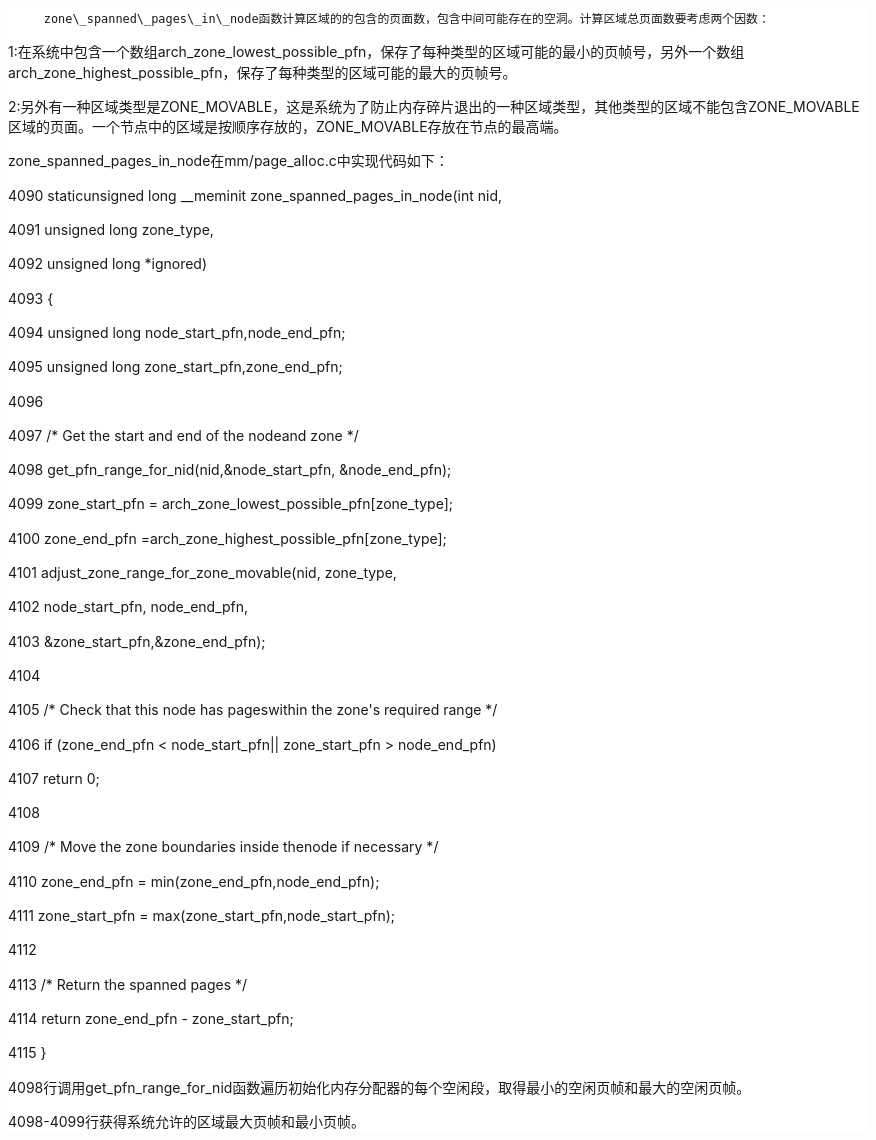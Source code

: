          zone\_spanned\_pages\_in\_node函数计算区域的的包含的页面数，包含中间可能存在的空洞。计算区域总页面数要考虑两个因数：

1:在系统中包含一个数组arch\_zone\_lowest\_possible\_pfn，保存了每种类型的区域可能的最小的页帧号，另外一个数组arch\_zone\_highest\_possible\_pfn，保存了每种类型的区域可能的最大的页帧号。

2:另外有一种区域类型是ZONE\_MOVABLE，这是系统为了防止内存碎片退出的一种区域类型，其他类型的区域不能包含ZONE\_MOVABLE区域的页面。一个节点中的区域是按顺序存放的，ZONE\_MOVABLE存放在节点的最高端。

zone\_spanned\_pages\_in\_node在mm/page\_alloc.c中实现代码如下：

4090 staticunsigned long \_\_meminit zone\_spanned\_pages\_in\_node(int nid,

4091                                        unsigned long zone\_type,

4092                                        unsigned long \*ignored)

4093 {

4094         unsigned long node\_start\_pfn,node\_end\_pfn;

4095         unsigned long zone\_start\_pfn,zone\_end\_pfn;

4096

4097         /\* Get the start and end of the nodeand zone \*/

4098         get\_pfn\_range\_for\_nid(nid,&node\_start\_pfn, &node\_end\_pfn);

4099         zone\_start\_pfn = arch\_zone\_lowest\_possible\_pfn\[zone\_type\];

4100         zone\_end\_pfn =arch\_zone\_highest\_possible\_pfn\[zone\_type\];

4101        adjust\_zone\_range\_for\_zone\_movable(nid, zone\_type,

4102                                node\_start\_pfn, node\_end\_pfn,

4103                                 &zone\_start\_pfn,&zone\_end\_pfn);

4104

4105         /\* Check that this node has pageswithin the zone's required range \*/

4106         if (zone\_end\_pfn < node\_start\_pfn|| zone\_start\_pfn > node\_end\_pfn)

4107                 return 0;

4108

4109         /\* Move the zone boundaries inside thenode if necessary \*/

4110         zone\_end\_pfn = min(zone\_end\_pfn,node\_end\_pfn);

4111         zone\_start\_pfn = max(zone\_start\_pfn,node\_start\_pfn);

4112

4113         /\* Return the spanned pages \*/

4114         return zone\_end\_pfn - zone\_start\_pfn;

4115 }

4098行调用get\_pfn\_range\_for\_nid函数遍历初始化内存分配器的每个空闲段，取得最小的空闲页帧和最大的空闲页帧。

4098-4099行获得系统允许的区域最大页帧和最小页帧。
